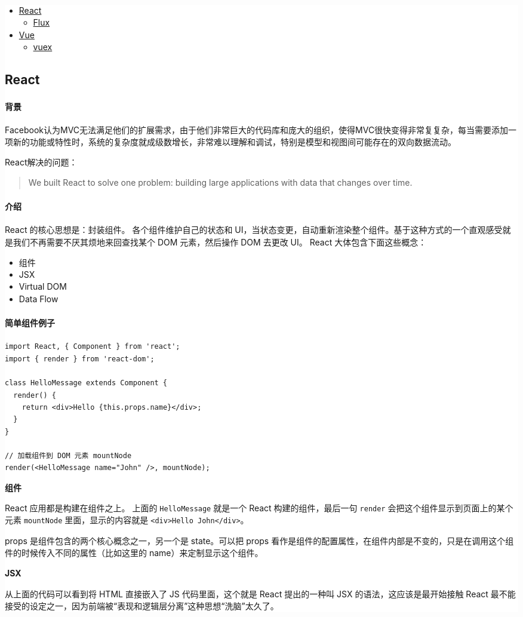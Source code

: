 * [React](#React)
    * [Flux](#Flux)
* [Vue](#Vue)
    * [vuex](#vuex)

<h2 id="React">React</h2>

#### 背景

Facebook认为MVC无法满足他们的扩展需求，由于他们非常巨大的代码库和庞大的组织，使得MVC很快变得非常复复杂，每当需要添加一项新的功能或特性时，系统的复杂度就成级数增长，非常难以理解和调试，特别是模型和视图间可能存在的双向数据流动。

React解决的问题：
> We built React to solve one problem: building large applications with data that changes over time.


#### 介绍

React 的核心思想是：封装组件。
各个组件维护自己的状态和 UI，当状态变更，自动重新渲染整个组件。基于这种方式的一个直观感受就是我们不再需要不厌其烦地来回查找某个 DOM 元素，然后操作 DOM 去更改 UI。
React 大体包含下面这些概念：

* 组件
* JSX
* Virtual DOM
* Data Flow

#### 简单组件例子

```
import React, { Component } from 'react';
import { render } from 'react-dom';

class HelloMessage extends Component {
  render() {
    return <div>Hello {this.props.name}</div>;
  }
}

// 加载组件到 DOM 元素 mountNode
render(<HelloMessage name="John" />, mountNode);
```

**组件**

React 应用都是构建在组件之上。
上面的 `HelloMessage` 就是一个 React 构建的组件，最后一句 `render` 会把这个组件显示到页面上的某个元素 `mountNode` 里面，显示的内容就是 `<div>Hello John</div>`。

props 是组件包含的两个核心概念之一，另一个是 state。可以把 props 看作是组件的配置属性，在组件内部是不变的，只是在调用这个组件的时候传入不同的属性（比如这里的 name）来定制显示这个组件。

**JSX**

从上面的代码可以看到将 HTML 直接嵌入了 JS 代码里面，这个就是 React 提出的一种叫 JSX 的语法，这应该是最开始接触 React 最不能接受的设定之一，因为前端被“表现和逻辑层分离”这种思想“洗脑”太久了。
